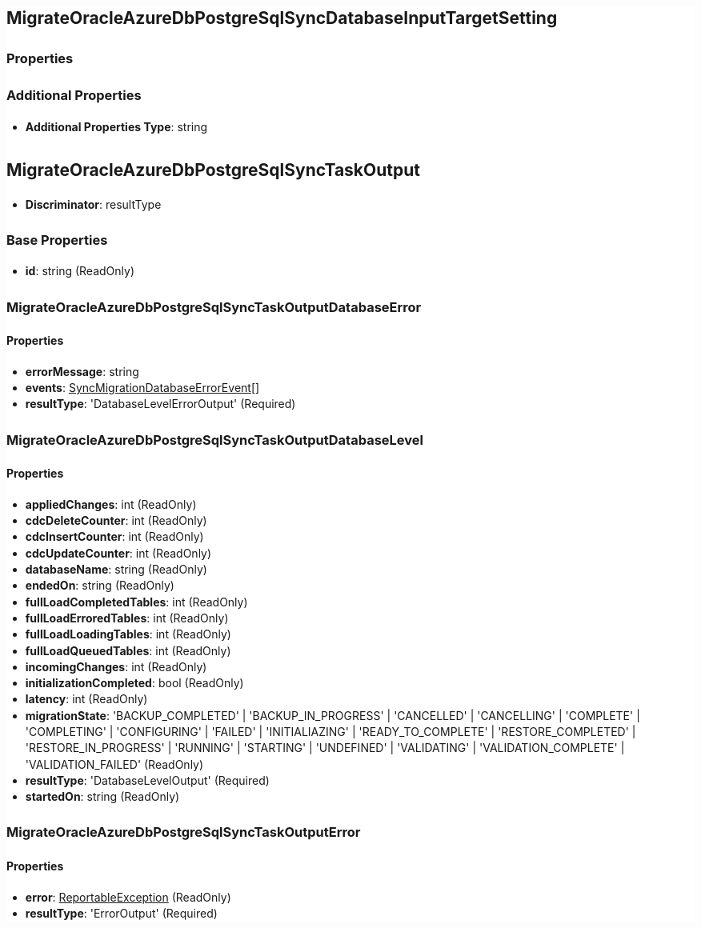 ## MigrateOracleAzureDbPostgreSqlSyncDatabaseInputTargetSetting
### Properties
### Additional Properties
* **Additional Properties Type**: string

## MigrateOracleAzureDbPostgreSqlSyncTaskOutput
* **Discriminator**: resultType

### Base Properties
* **id**: string (ReadOnly)
### MigrateOracleAzureDbPostgreSqlSyncTaskOutputDatabaseError
#### Properties
* **errorMessage**: string
* **events**: [SyncMigrationDatabaseErrorEvent](#syncmigrationdatabaseerrorevent)[]
* **resultType**: 'DatabaseLevelErrorOutput' (Required)

### MigrateOracleAzureDbPostgreSqlSyncTaskOutputDatabaseLevel
#### Properties
* **appliedChanges**: int (ReadOnly)
* **cdcDeleteCounter**: int (ReadOnly)
* **cdcInsertCounter**: int (ReadOnly)
* **cdcUpdateCounter**: int (ReadOnly)
* **databaseName**: string (ReadOnly)
* **endedOn**: string (ReadOnly)
* **fullLoadCompletedTables**: int (ReadOnly)
* **fullLoadErroredTables**: int (ReadOnly)
* **fullLoadLoadingTables**: int (ReadOnly)
* **fullLoadQueuedTables**: int (ReadOnly)
* **incomingChanges**: int (ReadOnly)
* **initializationCompleted**: bool (ReadOnly)
* **latency**: int (ReadOnly)
* **migrationState**: 'BACKUP_COMPLETED' | 'BACKUP_IN_PROGRESS' | 'CANCELLED' | 'CANCELLING' | 'COMPLETE' | 'COMPLETING' | 'CONFIGURING' | 'FAILED' | 'INITIALIAZING' | 'READY_TO_COMPLETE' | 'RESTORE_COMPLETED' | 'RESTORE_IN_PROGRESS' | 'RUNNING' | 'STARTING' | 'UNDEFINED' | 'VALIDATING' | 'VALIDATION_COMPLETE' | 'VALIDATION_FAILED' (ReadOnly)
* **resultType**: 'DatabaseLevelOutput' (Required)
* **startedOn**: string (ReadOnly)

### MigrateOracleAzureDbPostgreSqlSyncTaskOutputError
#### Properties
* **error**: [ReportableException](#reportableexception) (ReadOnly)
* **resultType**: 'ErrorOutput' (Required)
